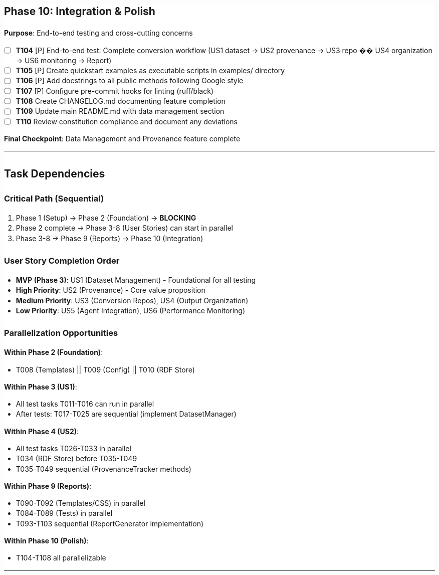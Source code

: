 
## Phase 10: Integration & Polish

**Purpose**: End-to-end testing and cross-cutting concerns

- [ ] **T104** [P] End-to-end test: Complete conversion workflow (US1 dataset → US2 provenance → US3 repo �� US4 organization → US6 monitoring → Report)
- [ ] **T105** [P] Create quickstart examples as executable scripts in examples/ directory
- [ ] **T106** [P] Add docstrings to all public methods following Google style
- [ ] **T107** [P] Configure pre-commit hooks for linting (ruff/black)
- [ ] **T108** Create CHANGELOG.md documenting feature completion
- [ ] **T109** Update main README.md with data management section
- [ ] **T110** Review constitution compliance and document any deviations

**Final Checkpoint**: Data Management and Provenance feature complete

---

## Task Dependencies

### Critical Path (Sequential)
1. Phase 1 (Setup) → Phase 2 (Foundation) → **BLOCKING**
2. Phase 2 complete → Phase 3-8 (User Stories) can start in parallel
3. Phase 3-8 → Phase 9 (Reports) → Phase 10 (Integration)

### User Story Completion Order
- **MVP (Phase 3)**: US1 (Dataset Management) - Foundational for all testing
- **High Priority**: US2 (Provenance) - Core value proposition
- **Medium Priority**: US3 (Conversion Repos), US4 (Output Organization)
- **Low Priority**: US5 (Agent Integration), US6 (Performance Monitoring)

### Parallelization Opportunities

**Within Phase 2 (Foundation)**:
- T008 (Templates) || T009 (Config) || T010 (RDF Store)

**Within Phase 3 (US1)**:
- All test tasks T011-T016 can run in parallel
- After tests: T017-T025 are sequential (implement DatasetManager)

**Within Phase 4 (US2)**:
- All test tasks T026-T033 in parallel
- T034 (RDF Store) before T035-T049
- T035-T049 sequential (ProvenanceTracker methods)

**Within Phase 9 (Reports)**:
- T090-T092 (Templates/CSS) in parallel
- T084-T089 (Tests) in parallel
- T093-T103 sequential (ReportGenerator implementation)

**Within Phase 10 (Polish)**:
- T104-T108 all parallelizable

---
